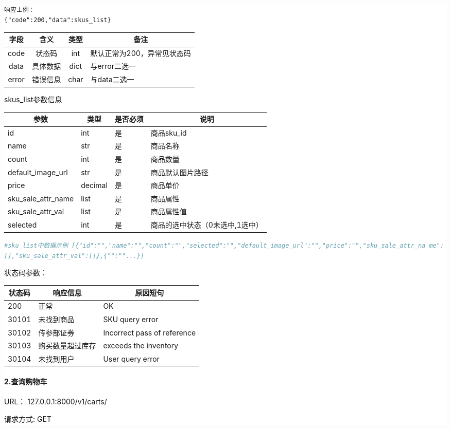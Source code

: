 ```
响应士例：
{"code":200,"data":skus_list}
```

| 字段  |   含义   | 类型 | 备注                        |
| :---: | :------: | :--: | --------------------------- |
| code  |  状态码  | int  | 默认正常为200，异常见状态码 |
| data  | 具体数据 | dict | 与error二选一               |
| error | 错误信息 | char | 与data二选一                |

skus_list参数信息

| 参数               | 类型    | 是否必须 | 说明                            |
| ------------------ | ------- | -------- | ------------------------------- |
| id                 | int     | 是       | 商品sku_id                      |
| name               | str     | 是       | 商品名称                        |
| count              | int     | 是       | 商品数量                        |
| default_image_url  | str     | 是       | 商品默认图片路径                |
| price              | decimal | 是       | 商品单价                        |
| sku_sale_attr_name | list    | 是       | 商品属性                        |
| sku_sale_attr_val  | list    | 是       | 商品属性值                      |
| selected           | int     | 是       | 商品的选中状态（0未选中,1选中） |

```python
#sku_list中数据示例 [{"id":"","name":"","count":"","selected":"","default_image_url":"","price":"","sku_sale_attr_na me":[],"sku_sale_attr_val":[]},{"":""...}]
```

状态码参数：

| 状态码 | 响应信息         | 原因短句                    |
| ------ | ---------------- | --------------------------- |
| 200    | 正常             | OK                          |
| 30101  | 未找到商品       | SKU query error             |
| 30102  | 传参部证券       | Incorrect pass of reference |
| 30103  | 购买数量超过库存 | exceeds the inventory       |
| 30104  | 未找到用户       | User query error            |



#### 2.查询购物车

URL： 127.0.0.1:8000/v1/carts/<username>

请求方式: GET
